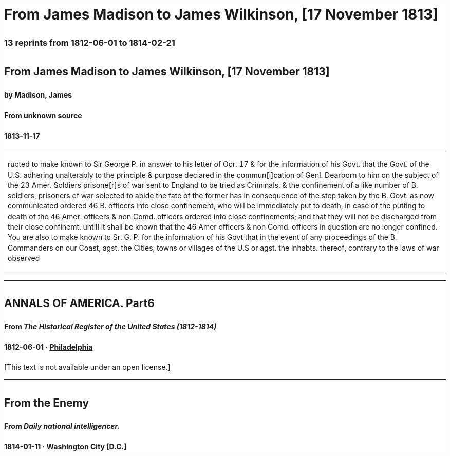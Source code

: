 
# From James Madison to James Wilkinson, [17 November 1813]

### 13 reprints from 1812-06-01 to 1814-02-21

## From James Madison to James Wilkinson, [17 November 1813]

#### by Madison, James

#### From unknown source

#### 1813-11-17

<table style="width: 100%;"><tr><td style="width: 50%">

ructed to make known to Sir George P. in answer to his letter of Ocr. 17 &amp; for the information of his Govt. that the Govt. of the U.S. adhering unalterably to the principle &amp; purpose declared in the commun[i]cation of Genl. Dearborn to him on the subject of the 23 Amer. Soldiers prisone[r]s of war sent to England to be tried as Criminals, &amp; the confinement of a like number of B. soldiers, prisoners of war selected to abide the fate of the former has in consequence of the step taken by the B. Govt. as now communicated ordered 46 B. officers into close confinement, who will be immediately put to death, in case of the putting to death of the 46 Amer. officers &amp; non Comd. officers ordered into close confinements; and that they will not be discharged from their close confinemt. untill it shall be known that the 46 Amer officers &amp; non Comd. officers in question are no longer confined.  
You are also to make known to Sr. G. P. for the information of his Govt that in the event of any proceedings of the B. Commanders on our Coast, agst. the Cities, towns or villages of the U.S or agst. the inhabts. thereof, contrary to the laws of war observed
</td></tr></table>

---

## ANNALS OF AMERICA. Part6

#### From _The Historical Register of the United States (1812-1814)_

#### 1812-06-01 &middot; [Philadelphia](http://dbpedia.org/resource/Philadelphia)

[This text is not available under an open license.]

---

## From the Enemy

#### From _Daily national intelligencer._

#### 1814-01-11 &middot; [Washington City [D.C.]](http://dbpedia.org/resource/Washington%2C_D.C.)
